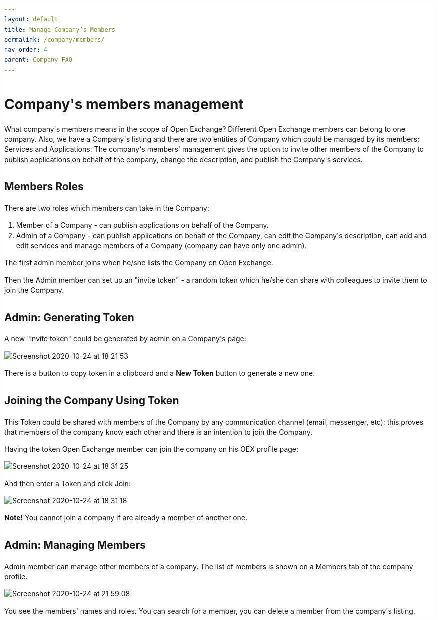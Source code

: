 ```yaml
---
layout: default
title: Manage Company’s Members
permalink: /company/members/
nav_order: 4
parent: Company FAQ
---
```

# Company's members management
What company's members means in the scope of Open Exchange?
Different Open Exchange members can belong to one company. Also, we have a Company's listing and there are two entities of Company which could be managed by its members: Services and Applications.
The company's members' management gives the option to invite other members of the Company to publish applications on behalf of the company, change the description, and publish the Company's services.
## Members Roles
There are two roles which members can take in the Company:
1. Member of a Company - can publish applications on behalf of the Company.
2. Admin of a Company - can publish applications on behalf of the Company, can edit the Company's description, can add and edit services and manage members of a Company (company can have only one admin).

The first admin member joins when he/she lists the Company on Open Exchange.

Then the Admin member can set up an "invite token" - a random token which he/she can share with colleagues to invite them to join the Company.
## Admin: Generating Token 
A new "invite token" could be generated by admin on a Company's page:

<img width="946" alt="Screenshot 2020-10-24 at 18 21 53" src="https://user-images.githubusercontent.com/2781759/97085418-157cc980-1626-11eb-94b9-c499803f6e02.png">

There is a button to copy token in a clipboard and a **New Token** button to generate a new one. 

## Joining the Company Using Token
This Token could be shared with members of the Company by any communication channel (email, messenger, etc): this proves that members of the company know each other and there is an intention to join the Company.

Having the token Open Exchange member can join the company on his OEX profile page:

<img width="214" alt="Screenshot 2020-10-24 at 18 31 25" src="https://user-images.githubusercontent.com/2781759/97085617-32fe6300-1627-11eb-9804-b7d12848f6f9.png">

And then enter a Token and click Join:

<img width="1217" alt="Screenshot 2020-10-24 at 18 31 18" src="https://user-images.githubusercontent.com/2781759/97085653-66d98880-1627-11eb-8f3e-f7d71bc25b59.png">

**Note!**
You cannot join a company if are already a member of another one.

## Admin: Managing Members
Admin member can manage other members of a company. 
The list of members is shown on a Members tab of the company profile.

<img width="1188" alt="Screenshot 2020-10-24 at 21 59 08" src="https://user-images.githubusercontent.com/2781759/97091441-8d59ec80-1644-11eb-82cb-97a15dba2ed4.png">

You see the members' names and roles.
You can search for a member, you can delete a member from the company's listing.